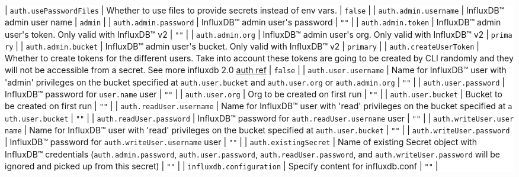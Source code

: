 | `auth.usePasswordFiles`                          | Whether to use files to provide secrets instead of env vars.                                                                                                                                                                                                         | `false`               |
| `auth.admin.username`                            | InfluxDB&trade; admin user name                                                                                                                                                                                                                                      | `admin`               |
| `auth.admin.password`                            | InfluxDB&trade; admin user's password                                                                                                                                                                                                                                | `""`                  |
| `auth.admin.token`                               | InfluxDB&trade; admin user's token. Only valid with InfluxDB&trade; v2                                                                                                                                                                                               | `""`                  |
| `auth.admin.org`                                 | InfluxDB&trade; admin user's org. Only valid with InfluxDB&trade; v2                                                                                                                                                                                                 | `primary`             |
| `auth.admin.bucket`                              | InfluxDB&trade; admin user's bucket. Only valid with InfluxDB&trade; v2                                                                                                                                                                                              | `primary`             |
| `auth.createUserToken`                           | Whether to create tokens for the different users. Take into account these tokens are going to be created by CLI randomly and they will not be accessible from a secret. See more influxdb 2.0 [auth ref](https://docs.influxdata.com/influxdb/v2.0/security/tokens/) | `false`               |
| `auth.user.username`                             | Name for InfluxDB&trade; user with 'admin' privileges on the bucket specified at `auth.user.bucket` and `auth.user.org` or `auth.admin.org`                                                                                                                          | `""`                  |
| `auth.user.password`                             | InfluxDB&trade; password for `user.name` user                                                                                                                                                                                                                        | `""`                  |
| `auth.user.org`                                  | Org to be created on first run                                                                                                                                                                                                                                       | `""`                  |
| `auth.user.bucket`                               | Bucket to be created on first run                                                                                                                                                                                                                                    | `""`                  |
| `auth.readUser.username`                         | Name for InfluxDB&trade; user with 'read' privileges on the bucket specified at `auth.user.bucket`                                                                                                                                                                   | `""`                  |
| `auth.readUser.password`                         | InfluxDB&trade; password for `auth.readUser.username` user                                                                                                                                                                                                           | `""`                  |
| `auth.writeUser.username`                        | Name for InfluxDB&trade; user with 'read' privileges on the bucket specified at `auth.user.bucket`                                                                                                                                                                   | `""`                  |
| `auth.writeUser.password`                        | InfluxDB&trade; password for `auth.writeUser.username` user                                                                                                                                                                                                          | `""`                  |
| `auth.existingSecret`                            | Name of existing Secret object with InfluxDB&trade; credentials (`auth.admin.password`, `auth.user.password`, `auth.readUser.password`, and `auth.writeUser.password` will be ignored and picked up from this secret)                                                | `""`                  |
| `influxdb.configuration`                         | Specify content for influxdb.conf                                                                                                                                                                                                                                    | `""`                  |